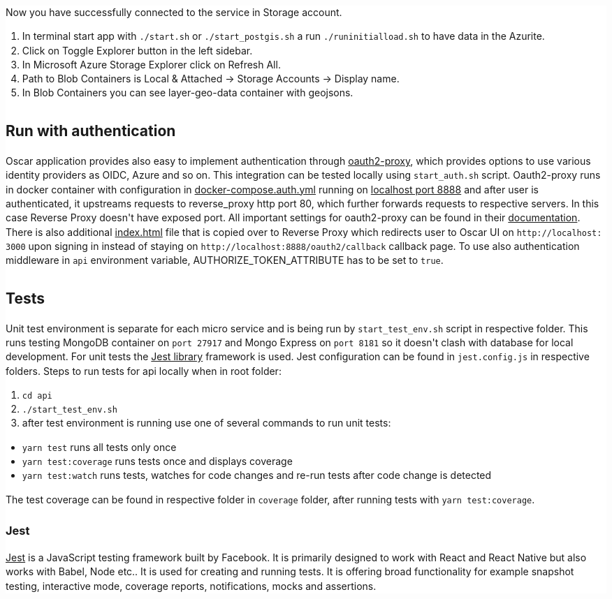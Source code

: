 Now you have successfully connected to the service in Storage account.

1. In terminal start app with `./start.sh` or `./start_postgis.sh` a run `./runinitialload.sh` to have data in the Azurite.
2. Click on Toggle Explorer button in the left sidebar.
3. In Microsoft Azure Storage Explorer click on Refresh All.
4. Path to Blob Containers is Local & Attached -> Storage Accounts -> Display name.
5. In Blob Containers you can see layer-geo-data container with geojsons.

## Run with authentication

Oscar application provides also easy to implement authentication through [oauth2-proxy](https://oauth2-proxy.github.io/oauth2-proxy/), which provides options to use various identity providers as OIDC, Azure and so on. This integration can be tested locally using `start_auth.sh` script. Oauth2-proxy runs in docker container with configuration in [docker-compose.auth.yml](../docker-compose.auth.yml) running on [localhost port 8888](http://localhost:8888) and after user is authenticated, it upstreams requests to reverse_proxy http port 80, which further forwards requests to respective servers. In this case Reverse Proxy doesn't have exposed port.
All important settings for oauth2-proxy can be found in their [documentation](https://oauth2-proxy.github.io/oauth2-proxy/docs/configuration/overview). There is also additional [index.html](../frontend/proxy/index.html) file that is copied over to Reverse Proxy which redirects user to Oscar UI on `http://localhost:3000` upon signing in instead of staying on `http://localhost:8888/oauth2/callback` callback page. To use also authentication middleware in `api` environment variable, AUTHORIZE_TOKEN_ATTRIBUTE has to be set to `true`.

## Tests

Unit test environment is separate for each micro service and is being run by `start_test_env.sh` script in respective folder. This runs testing MongoDB container on `port 27917` and Mongo Express on `port 8181` so it doesn't clash with database for local development. For unit tests the [Jest library](https://jestjs.io/) framework is used. Jest configuration can be found in `jest.config.js` in respective folders.
Steps to run tests for api locally when in root folder:

1. `cd api`
2. `./start_test_env.sh`
3. after test environment is running use one of several commands to run unit tests:

- `yarn test` runs all tests only once
- `yarn test:coverage` runs tests once and displays coverage
- `yarn test:watch` runs tests, watches for code changes and re-run tests after code change is detected

The test coverage can be found in respective folder in `coverage` folder, after running tests with `yarn test:coverage`.

### Jest

[Jest](https://jestjs.io/) is a JavaScript testing framework built by Facebook. It is primarily designed to work with React and React Native but also works with Babel, Node etc.. It is used for creating and running tests. It is offering broad functionality for example snapshot testing, interactive mode, coverage reports, notifications, mocks and assertions.
